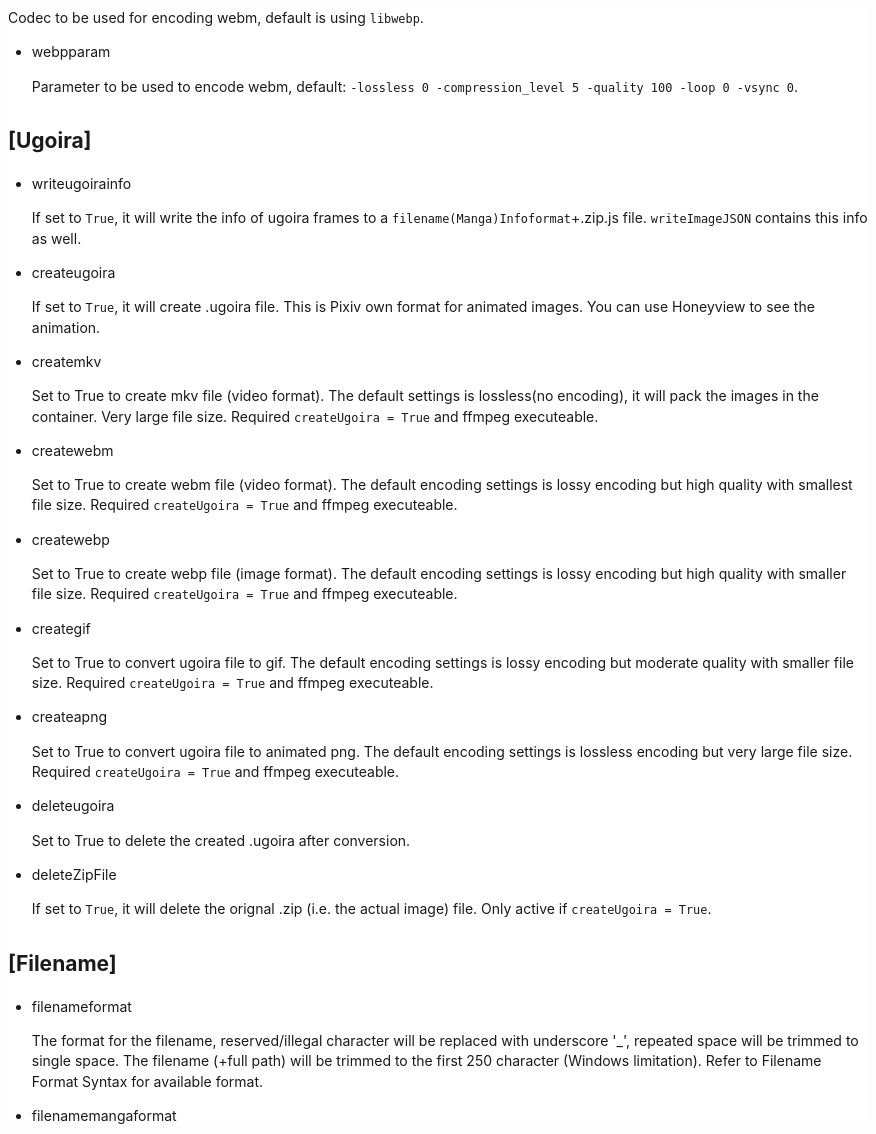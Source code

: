   Codec to be used for encoding webm, default is using `libwebp`.
- webpparam

  Parameter to be used to encode webm, default: `-lossless 0 -compression_level 5 -quality 100 -loop 0 -vsync 0`.

## [Ugoira]
- writeugoirainfo

  If set to `True`, it will write the info of ugoira frames to a `filename(Manga)Infoformat`+.zip.js file. `writeImageJSON` contains this info as well.
- createugoira

  If set to `True`, it will create .ugoira file.
  This is Pixiv own format for animated images. You can use Honeyview to see the animation.
- createmkv

  Set to True to create mkv file (video format). The default settings is lossless(no encoding), it will pack the images in the container. Very large file size.
  Required `createUgoira = True` and ffmpeg executeable.
- createwebm

  Set to True to create webm file (video format). The default encoding settings is lossy encoding but high quality with smallest file size.
  Required `createUgoira = True` and ffmpeg executeable.
- createwebp

  Set to True to create webp file (image format). The default encoding settings is lossy encoding but high quality with smaller file size.
  Required `createUgoira = True` and ffmpeg executeable.
- creategif

  Set to True to convert ugoira file to gif. The default encoding settings is lossy encoding but moderate quality with smaller file size.
  Required `createUgoira = True` and ffmpeg executeable.
- createapng

  Set to True to convert ugoira file to animated png. The default encoding settings is lossless encoding but very large file size.
  Required `createUgoira = True` and ffmpeg executeable.
- deleteugoira

  Set to True to delete the created .ugoira after conversion.
- deleteZipFile

  If set to `True`, it will delete the orignal .zip (i.e. the actual image) file.
  Only active if `createUgoira = True`.

## [Filename]
- filenameformat

  The format for the filename, reserved/illegal character will be replaced with underscore '_', repeated space will be trimmed to single space. The filename (+full path) will be trimmed to the first 250 character (Windows limitation).
  Refer to Filename Format Syntax for available format.
- filenamemangaformat
